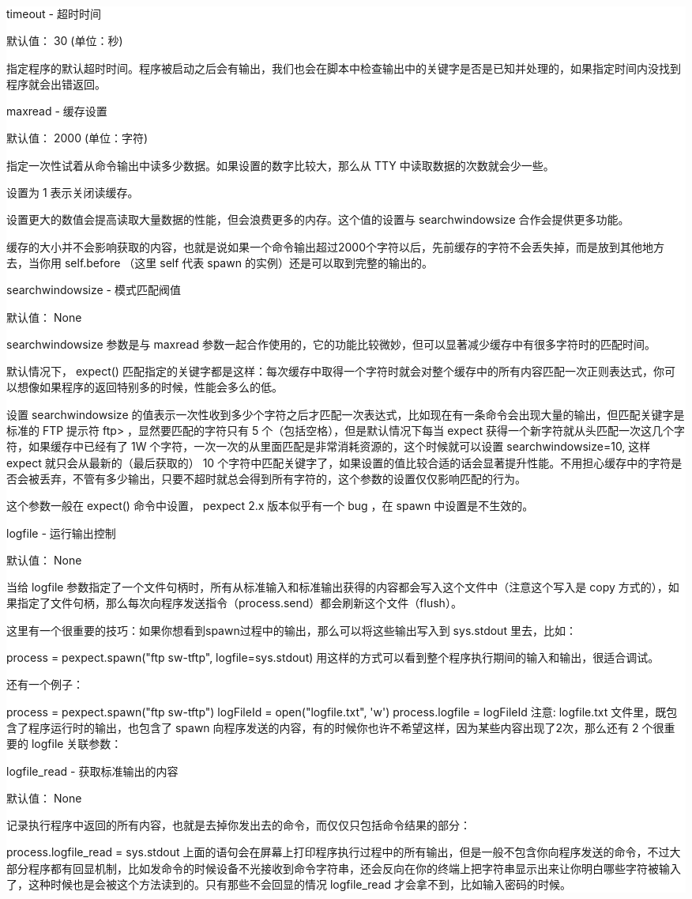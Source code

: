 timeout - 超时时间

默认值： 30 (单位：秒)

指定程序的默认超时时间。程序被启动之后会有输出，我们也会在脚本中检查输出中的关键字是否是已知并处理的，如果指定时间内没找到程序就会出错返回。

maxread - 缓存设置

默认值： 2000 (单位：字符)

指定一次性试着从命令输出中读多少数据。如果设置的数字比较大，那么从 TTY 中读取数据的次数就会少一些。

设置为 1 表示关闭读缓存。

设置更大的数值会提高读取大量数据的性能，但会浪费更多的内存。这个值的设置与 searchwindowsize 合作会提供更多功能。

缓存的大小并不会影响获取的内容，也就是说如果一个命令输出超过2000个字符以后，先前缓存的字符不会丢失掉，而是放到其他地方去，当你用 self.before （这里 self 代表 spawn 的实例）还是可以取到完整的输出的。

searchwindowsize - 模式匹配阀值

默认值： None

searchwindowsize 参数是与 maxread 参数一起合作使用的，它的功能比较微妙，但可以显著减少缓存中有很多字符时的匹配时间。

默认情况下， expect() 匹配指定的关键字都是这样：每次缓存中取得一个字符时就会对整个缓存中的所有内容匹配一次正则表达式，你可以想像如果程序的返回特别多的时候，性能会多么的低。

设置 searchwindowsize 的值表示一次性收到多少个字符之后才匹配一次表达式，比如现在有一条命令会出现大量的输出，但匹配关键字是标准的 FTP 提示符 ftp> ，显然要匹配的字符只有 5 个（包括空格），但是默认情况下每当 expect 获得一个新字符就从头匹配一次这几个字符，如果缓存中已经有了 1W 个字符，一次一次的从里面匹配是非常消耗资源的，这个时候就可以设置 searchwindowsize=10, 这样 expect 就只会从最新的（最后获取的） 10 个字符中匹配关键字了，如果设置的值比较合适的话会显著提升性能。不用担心缓存中的字符是否会被丢弃，不管有多少输出，只要不超时就总会得到所有字符的，这个参数的设置仅仅影响匹配的行为。

这个参数一般在 expect() 命令中设置， pexpect 2.x 版本似乎有一个 bug ，在 spawn 中设置是不生效的。

logfile - 运行输出控制

默认值： None

当给 logfile 参数指定了一个文件句柄时，所有从标准输入和标准输出获得的内容都会写入这个文件中（注意这个写入是 copy 方式的），如果指定了文件句柄，那么每次向程序发送指令（process.send）都会刷新这个文件（flush）。

这里有一个很重要的技巧：如果你想看到spawn过程中的输出，那么可以将这些输出写入到 sys.stdout 里去，比如：

process = pexpect.spawn("ftp sw-tftp", logfile=sys.stdout)
用这样的方式可以看到整个程序执行期间的输入和输出，很适合调试。

还有一个例子：

process = pexpect.spawn("ftp sw-tftp")
logFileId = open("logfile.txt", 'w')
process.logfile = logFileId
注意: logfile.txt 文件里，既包含了程序运行时的输出，也包含了 spawn 向程序发送的内容，有的时候你也许不希望这样，因为某些内容出现了2次，那么还有 2 个很重要的 logfile 关联参数：

logfile_read - 获取标准输出的内容

默认值： None

记录执行程序中返回的所有内容，也就是去掉你发出去的命令，而仅仅只包括命令结果的部分：

process.logfile_read = sys.stdout
上面的语句会在屏幕上打印程序执行过程中的所有输出，但是一般不包含你向程序发送的命令，不过大部分程序都有回显机制，比如发命令的时候设备不光接收到命令字符串，还会反向在你的终端上把字符串显示出来让你明白哪些字符被输入了，这种时候也是会被这个方法读到的。只有那些不会回显的情况 logfile_read 才会拿不到，比如输入密码的时候。
